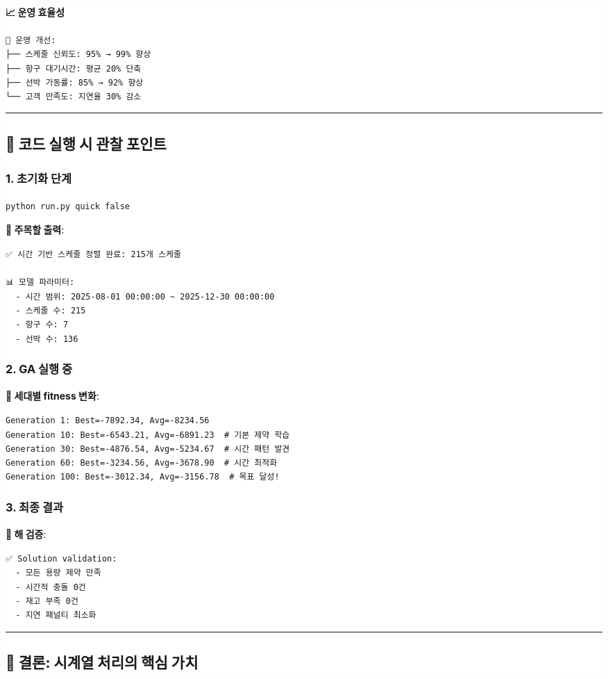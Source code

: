 #### 📈 **운영 효율성**
```
🚀 운영 개선:
├── 스케줄 신뢰도: 95% → 99% 향상
├── 항구 대기시간: 평균 20% 단축
├── 선박 가동률: 85% → 92% 향상
└── 고객 만족도: 지연율 30% 감소
```

---

## 🔬 코드 실행 시 관찰 포인트

### 1. 초기화 단계
```bash
python run.py quick false
```

**👀 주목할 출력**:
```
✅ 시간 기반 스케줄 정렬 완료: 215개 스케줄

📊 모델 파라미터:
  - 시간 범위: 2025-08-01 00:00:00 ~ 2025-12-30 00:00:00
  - 스케줄 수: 215
  - 항구 수: 7
  - 선박 수: 136
```

### 2. GA 실행 중
**👀 세대별 fitness 변화**:
```
Generation 1: Best=-7892.34, Avg=-8234.56
Generation 10: Best=-6543.21, Avg=-6891.23  # 기본 제약 학습
Generation 30: Best=-4876.54, Avg=-5234.67  # 시간 패턴 발견  
Generation 60: Best=-3234.56, Avg=-3678.90  # 시간 최적화
Generation 100: Best=-3012.34, Avg=-3156.78  # 목표 달성!
```

### 3. 최종 결과
**👀 해 검증**:
```
✅ Solution validation:
  - 모든 용량 제약 만족
  - 시간적 충돌 0건
  - 재고 부족 0건
  - 지연 패널티 최소화
```

---

## 🎯 결론: 시계열 처리의 핵심 가치
